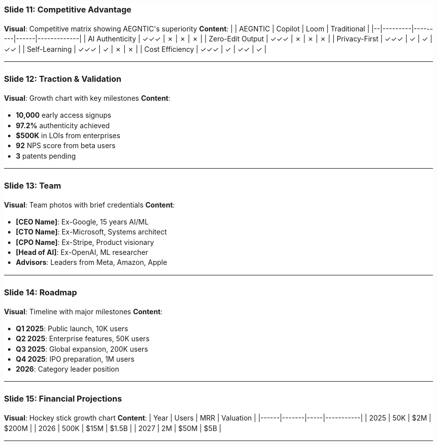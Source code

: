 
### Slide 11: Competitive Advantage
**Visual**: Competitive matrix showing AEGNTIC's superiority
**Content**:
|  | AEGNTIC | Copilot | Loom | Traditional |
|--|---------|---------|------|-------------|
| AI Authenticity | ✓✓✓ | ✗ | ✗ | ✗ |
| Zero-Edit Output | ✓✓✓ | ✗ | ✗ | ✗ |
| Privacy-First | ✓✓✓ | ✓ | ✓ | ✓✓ |
| Self-Learning | ✓✓✓ | ✓ | ✗ | ✗ |
| Cost Efficiency | ✓✓✓ | ✓ | ✓✓ | ✓ |

---

### Slide 12: Traction & Validation
**Visual**: Growth chart with key milestones
**Content**:
- **10,000** early access signups
- **97.2%** authenticity achieved
- **$500K** in LOIs from enterprises
- **92** NPS score from beta users
- **3** patents pending

---

### Slide 13: Team
**Visual**: Team photos with brief credentials
**Content**:
- **[CEO Name]**: Ex-Google, 15 years AI/ML
- **[CTO Name]**: Ex-Microsoft, Systems architect
- **[CPO Name]**: Ex-Stripe, Product visionary
- **[Head of AI]**: Ex-OpenAI, ML researcher
- **Advisors**: Leaders from Meta, Amazon, Apple

---

### Slide 14: Roadmap
**Visual**: Timeline with major milestones
**Content**:
- **Q1 2025**: Public launch, 10K users
- **Q2 2025**: Enterprise features, 50K users
- **Q3 2025**: Global expansion, 200K users
- **Q4 2025**: IPO preparation, 1M users
- **2026**: Category leader position

---

### Slide 15: Financial Projections
**Visual**: Hockey stick growth chart
**Content**:
| Year | Users | MRR | Valuation |
|------|-------|-----|-----------|
| 2025 | 50K | $2M | $200M |
| 2026 | 500K | $15M | $1.5B |
| 2027 | 2M | $50M | $5B |

---
